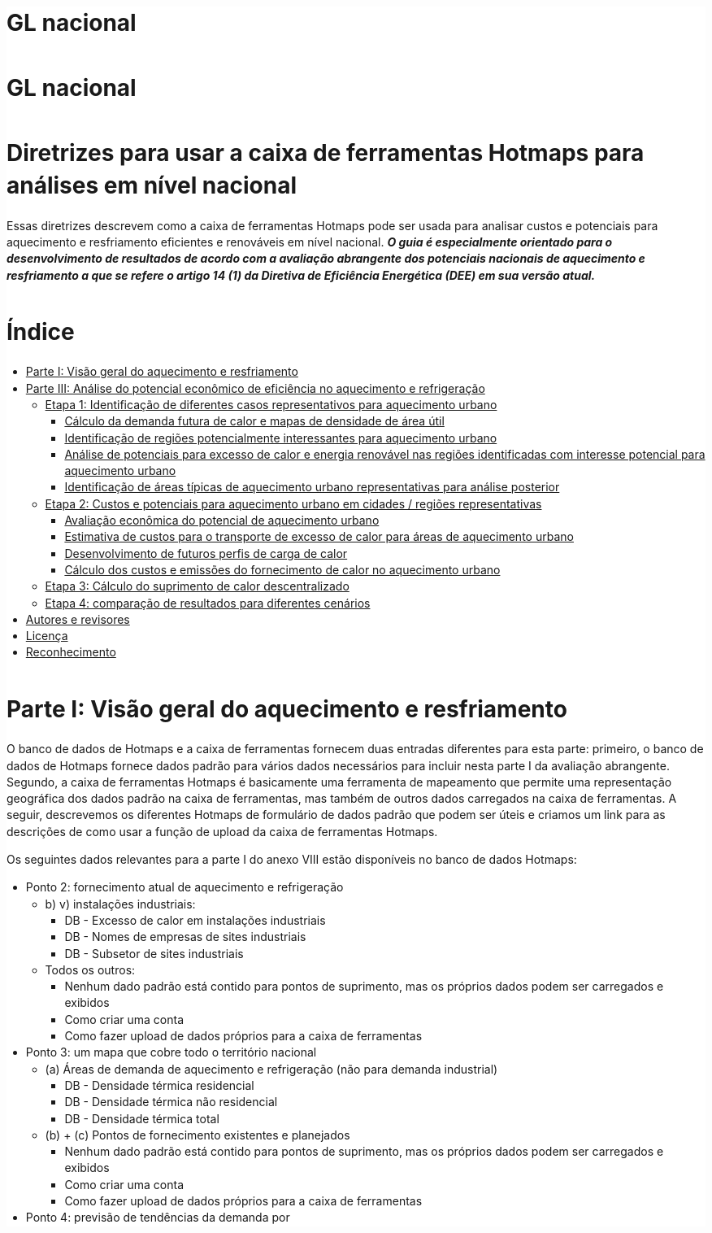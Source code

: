 <h1> <a class="anchor" id="gl-national" href="#gl-national"><i class="fa fa-link"></i></a> GL nacional </h1><h1> <a class="anchor" id="gl-national" href="#gl-national"><i class="fa fa-link"></i></a> GL nacional </h1><h1> <a class="anchor" id="guidelines-for-using-the-hotmaps-toolbox-for-analyses-at-national-level" href="#guidelines-for-using-the-hotmaps-toolbox-for-analyses-at-national-level"><i class="fa fa-link"></i></a> Diretrizes para usar a caixa de ferramentas Hotmaps para análises em nível nacional </h1><p> Essas diretrizes descrevem como a caixa de ferramentas Hotmaps pode ser usada para analisar custos e potenciais para aquecimento e resfriamento eficientes e renováveis em nível nacional. <em><strong>O guia é especialmente orientado para o desenvolvimento de resultados de acordo com a avaliação abrangente dos potenciais nacionais de aquecimento e resfriamento a que se refere o artigo 14 (1) da Diretiva de Eficiência Energética (DEE) em sua versão atual.</strong></em> </p><h1> <a class="anchor" id="table-of-contents" href="#table-of-contents"><i class="fa fa-link"></i></a> Índice </h1><ul><li> <a href="#part-i-overview-of-heating-and-cooling">Parte I: Visão geral do aquecimento e resfriamento</a> </li><li> <a href="#part-iii-analysis-of-the-economic-potential-for-efficiency-in-heating-and-cooling">Parte III: Análise do potencial econômico de eficiência no aquecimento e refrigeração</a> <ul><li> <a href="#step-1-identification-of-different-representative-cases-for-district-heating">Etapa 1: Identificação de diferentes casos representativos para aquecimento urbano</a> <ul><li> <a href="#calculation-of-future-heat-demand-and-building-floor-area-density-maps">Cálculo da demanda futura de calor e mapas de densidade de área útil</a> </li><li> <a href="#identification-of-regions-potentially-interesting-for-district-heating">Identificação de regiões potencialmente interessantes para aquecimento urbano</a> </li><li> <a href="#analysis-of-potentials-for-excess-heat-and-renewable-energy-in-the-identified-regions-with-potential-interest-for-district-heating">Análise de potenciais para excesso de calor e energia renovável nas regiões identificadas com interesse potencial para aquecimento urbano</a> </li><li> <a href="#identification-of-representative-typical-district-heating-areas-for-further-analysis">Identificação de áreas típicas de aquecimento urbano representativas para análise posterior</a> </li></ul></li><li> <a href="#step-2-costs-and-potentials-for-district-heating-in-representative-cities--regions">Etapa 2: Custos e potenciais para aquecimento urbano em cidades / regiões representativas</a> <ul><li> <a href="#economic-assessment-of-the-potential-for-district-heating">Avaliação econômica do potencial de aquecimento urbano</a> </li><li> <a href="#estimation-of-costs-for-the-transport-of-excess-heat-to-district-heating-areas">Estimativa de custos para o transporte de excesso de calor para áreas de aquecimento urbano</a> </li><li> <a href="#development-of-future-heat-load-profiles">Desenvolvimento de futuros perfis de carga de calor</a> </li><li> <a href="#calculation-of-costs-and-emissions-of-heat-supply-in-district-heating">Cálculo dos custos e emissões do fornecimento de calor no aquecimento urbano</a> </li></ul></li><li> <a href="#step-3-calculation-of-decentral-heat-supply">Etapa 3: Cálculo do suprimento de calor descentralizado</a> </li><li> <a href="#step-4-comparison-of-results-for-different-scenarios">Etapa 4: comparação de resultados para diferentes cenários</a> </li></ul></li><li> <a href="#authors-and-reviewers">Autores e revisores</a> </li><li> <a href="#license">Licença</a> </li><li> <a href="#acknowledgement">Reconhecimento</a> </li></ul><h1> <a class="anchor" id="part-i--overview-of-heating-and-cooling" href="#part-i--overview-of-heating-and-cooling"><i class="fa fa-link"></i></a> Parte I: Visão geral do aquecimento e resfriamento </h1><p> O banco de dados de Hotmaps e a caixa de ferramentas fornecem duas entradas diferentes para esta parte: primeiro, o banco de dados de Hotmaps fornece dados padrão para vários dados necessários para incluir nesta parte I da avaliação abrangente. Segundo, a caixa de ferramentas Hotmaps é basicamente uma ferramenta de mapeamento que permite uma representação geográfica dos dados padrão na caixa de ferramentas, mas também de outros dados carregados na caixa de ferramentas. A seguir, descrevemos os diferentes Hotmaps de formulário de dados padrão que podem ser úteis e criamos um link para as descrições de como usar a função de upload da caixa de ferramentas Hotmaps. </p><p> Os seguintes dados relevantes para a parte I do anexo VIII estão disponíveis no banco de dados Hotmaps: </p><ul><li> Ponto 2: fornecimento atual de aquecimento e refrigeração <ul><li> b) v) instalações industriais: <ul><li> DB - Excesso de calor em instalações industriais </li><li> DB - Nomes de empresas de sites industriais </li><li> DB - Subsetor de sites industriais </li></ul></li><li> Todos os outros: <ul><li> Nenhum dado padrão está contido para pontos de suprimento, mas os próprios dados podem ser carregados e exibidos </li><li> Como criar uma conta </li><li> Como fazer upload de dados próprios para a caixa de ferramentas </li></ul></li></ul></li><li> Ponto 3: um mapa que cobre todo o território nacional <ul><li> (a) Áreas de demanda de aquecimento e refrigeração (não para demanda industrial) <ul><li> DB - Densidade térmica residencial </li><li> DB - Densidade térmica não residencial </li><li> DB - Densidade térmica total </li></ul></li><li> (b) + (c) Pontos de fornecimento existentes e planejados <ul><li> Nenhum dado padrão está contido para pontos de suprimento, mas os próprios dados podem ser carregados e exibidos </li><li> Como criar uma conta </li><li> Como fazer upload de dados próprios para a caixa de ferramentas </li></ul></li></ul></li><li> Ponto 4: previsão de tendências da demanda por